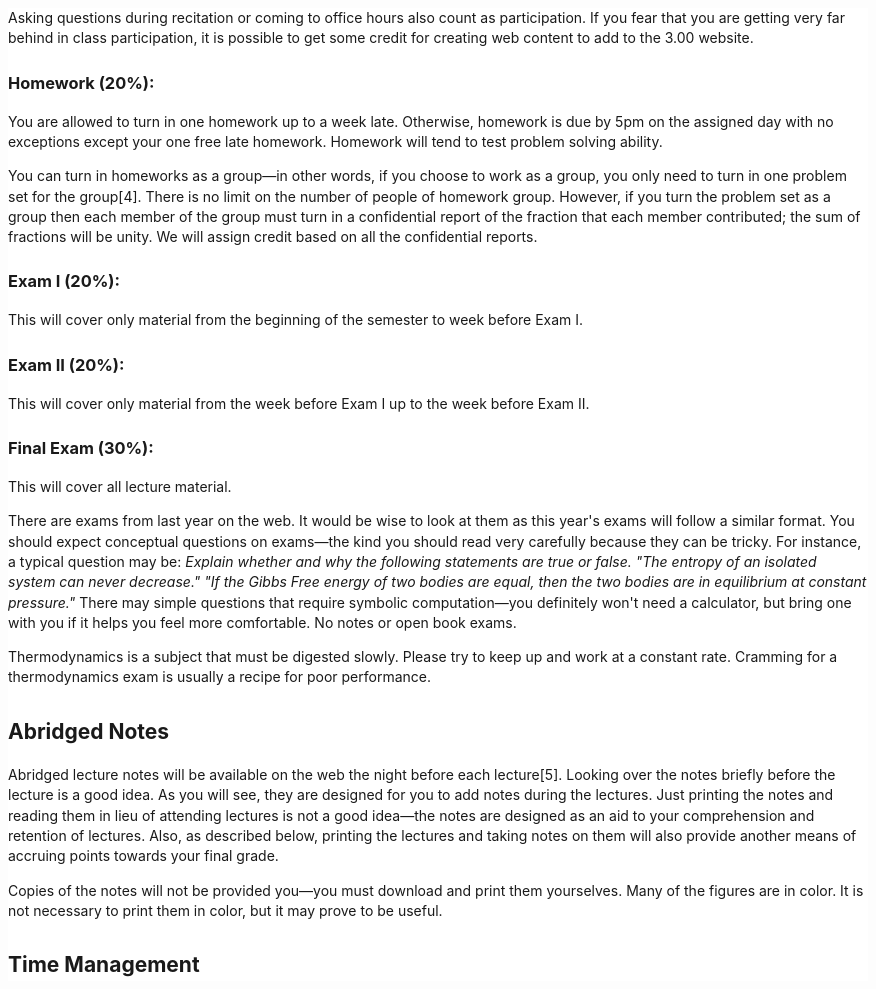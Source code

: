 Asking questions during recitation or coming to office hours also count as participation. If you fear that you are getting very far behind in class participation, it is possible to get some credit for creating web content to add to the 3.00 website.

### Homework (20%):

You are allowed to turn in one homework up to a week late. Otherwise, homework is due by 5pm on the assigned day with no exceptions except your one free late homework. Homework will tend to test problem solving ability.

You can turn in homeworks as a group—in other words, if you choose to work as a group, you only need to turn in one problem set for the group\[4\]. There is no limit on the number of people of homework group. However, if you turn the problem set as a group then each member of the group must turn in a confidential report of the fraction that each member contributed; the sum of fractions will be unity. We will assign credit based on all the confidential reports.

### Exam I (20%):

This will cover only material from the beginning of the semester to week before Exam I.

### Exam II (20%):

This will cover only material from the week before Exam I up to the week before Exam II.

### Final Exam (30%):

This will cover all lecture material.

There are exams from last year on the web. It would be wise to look at them as this year's exams will follow a similar format. You should expect conceptual questions on exams—the kind you should read very carefully because they can be tricky. For instance, a typical question may be: _Explain whether and why the following statements are true or false. "The entropy of an isolated system can never decrease." "If the Gibbs Free energy of two bodies are equal, then the two bodies are in equilibrium at constant pressure."_ There may simple questions that require symbolic computation—you definitely won't need a calculator, but bring one with you if it helps you feel more comfortable. No notes or open book exams.

Thermodynamics is a subject that must be digested slowly. Please try to keep up and work at a constant rate. Cramming for a thermodynamics exam is usually a recipe for poor performance.

Abridged Notes
--------------

Abridged lecture notes will be available on the web the night before each lecture\[5\]. Looking over the notes briefly before the lecture is a good idea. As you will see, they are designed for you to add notes during the lectures. Just printing the notes and reading them in lieu of attending lectures is not a good idea—the notes are designed as an aid to your comprehension and retention of lectures. Also, as described below, printing the lectures and taking notes on them will also provide another means of accruing points towards your final grade.

Copies of the notes will not be provided you—you must download and print them yourselves. Many of the figures are in color. It is not necessary to print them in color, but it may prove to be useful.

Time Management
---------------

